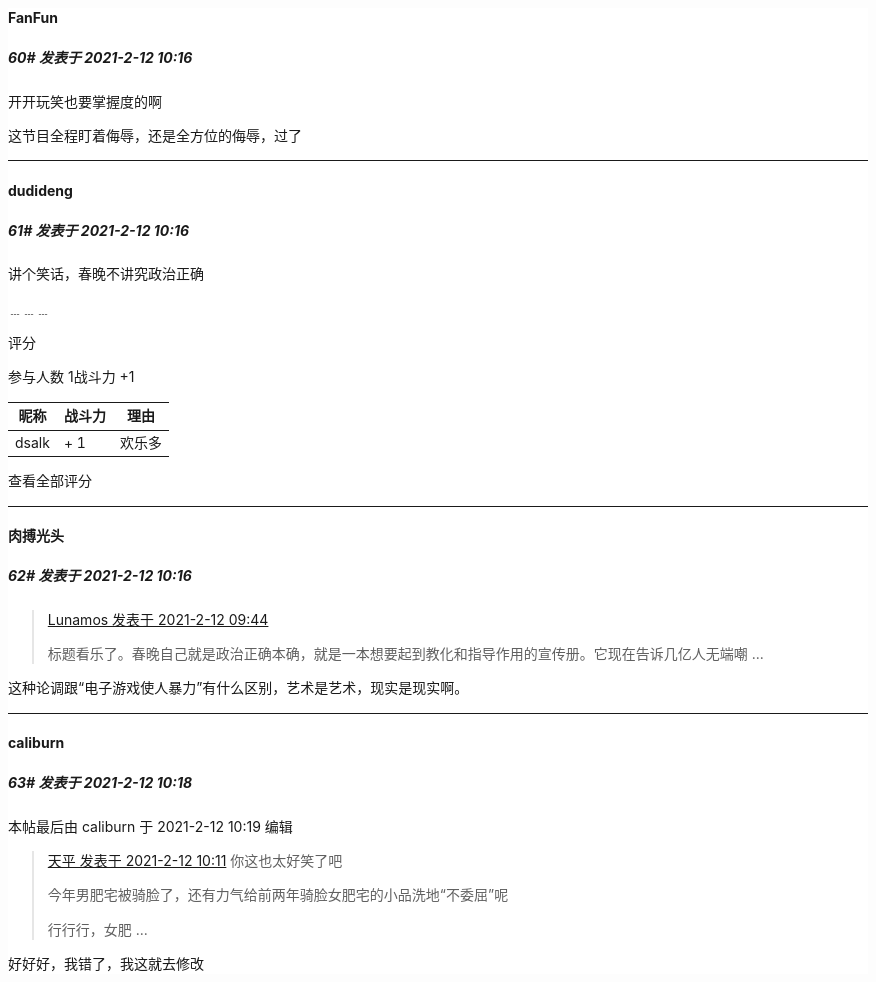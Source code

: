 ####  FanFun  
##### 60#       发表于 2021-2-12 10:16


开开玩笑也要掌握度的啊

这节目全程盯着侮辱，还是全方位的侮辱，过了


-----

####  dudideng  
##### 61#       发表于 2021-2-12 10:16


讲个笑话，春晚不讲究政治正确


﹍﹍﹍

评分


 参与人数 1战斗力 +1

|昵称|战斗力|理由|
|----|---|---|
| dsalk| + 1|欢乐多|


查看全部评分


-----

####  肉搏光头  
##### 62#       发表于 2021-2-12 10:16


<blockquote><a href="httphttps://bbs.saraba1st.com/2b/forum.php?mod=redirect&amp;goto=findpost&amp;pid=50313344&amp;ptid=1987491" target="_blank">Lunamos 发表于 2021-2-12 09:44</a>

标题看乐了。春晚自己就是政治正确本确，就是一本想要起到教化和指导作用的宣传册。它现在告诉几亿人无端嘲 ...</blockquote>
这种论调跟“电子游戏使人暴力”有什么区别，艺术是艺术，现实是现实啊。


-----

####  caliburn  
##### 63#       发表于 2021-2-12 10:18


 本帖最后由 caliburn 于 2021-2-12 10:19 编辑 
<blockquote><a href="httphttps://bbs.saraba1st.com/2b/forum.php?mod=redirect&amp;goto=findpost&amp;pid=50313515&amp;ptid=1987491" target="_blank">天平 发表于 2021-2-12 10:11</a>
你这也太好笑了吧

今年男肥宅被骑脸了，还有力气给前两年骑脸女肥宅的小品洗地“不委屈”呢

行行行，女肥 ...</blockquote>
好好好，我错了，我这就去修改
